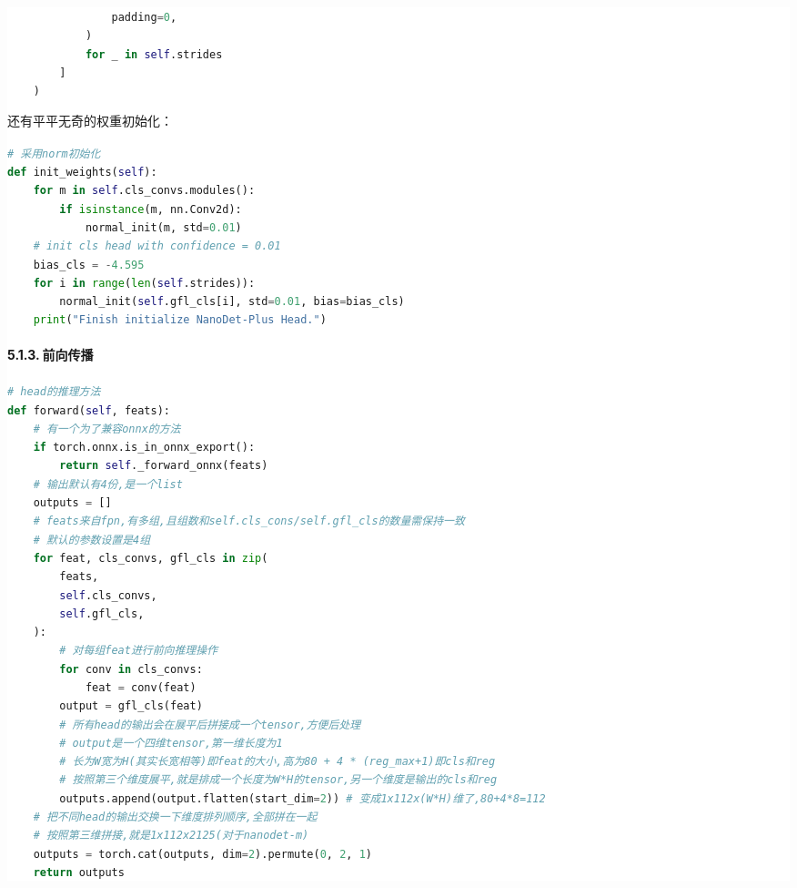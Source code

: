 ```python
                padding=0,
            )
            for _ in self.strides
        ]
    )
```

还有平平无奇的权重初始化：

```python
# 采用norm初始化
def init_weights(self):
    for m in self.cls_convs.modules():
        if isinstance(m, nn.Conv2d):
            normal_init(m, std=0.01)
    # init cls head with confidence = 0.01
    bias_cls = -4.595
    for i in range(len(self.strides)):
        normal_init(self.gfl_cls[i], std=0.01, bias=bias_cls)
    print("Finish initialize NanoDet-Plus Head.")
```

#### 5.1.3. 前向传播

```python
# head的推理方法
def forward(self, feats):
    # 有一个为了兼容onnx的方法
    if torch.onnx.is_in_onnx_export():
        return self._forward_onnx(feats)
    # 输出默认有4份,是一个list
    outputs = []
    # feats来自fpn,有多组,且组数和self.cls_cons/self.gfl_cls的数量需保持一致
    # 默认的参数设置是4组
    for feat, cls_convs, gfl_cls in zip(
        feats,
        self.cls_convs,
        self.gfl_cls,
    ):
        # 对每组feat进行前向推理操作
        for conv in cls_convs:
            feat = conv(feat)
        output = gfl_cls(feat)
        # 所有head的输出会在展平后拼接成一个tensor,方便后处理
        # output是一个四维tensor,第一维长度为1
        # 长为W宽为H(其实长宽相等)即feat的大小,高为80 + 4 * (reg_max+1)即cls和reg
        # 按照第三个维度展平,就是排成一个长度为W*H的tensor,另一个维度是输出的cls和reg
        outputs.append(output.flatten(start_dim=2)) # 变成1x112x(W*H)维了,80+4*8=112
    # 把不同head的输出交换一下维度排列顺序,全部拼在一起
    # 按照第三维拼接,就是1x112x2125(对于nanodet-m)
    outputs = torch.cat(outputs, dim=2).permute(0, 2, 1)
    return outputs
```

